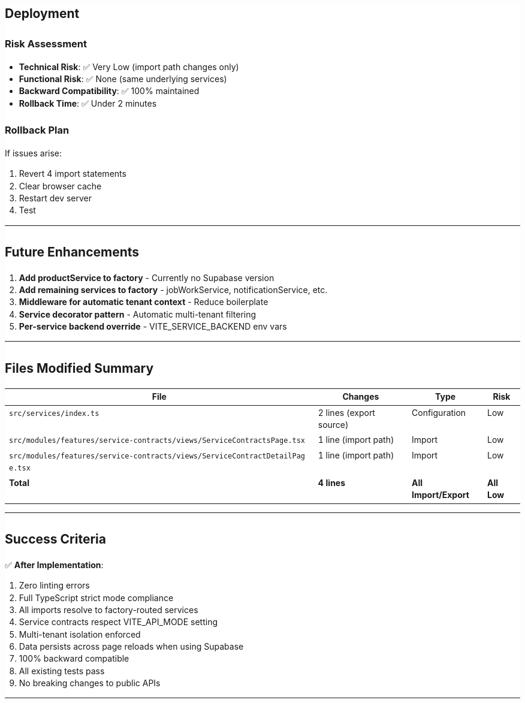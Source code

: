 
## Deployment

### Risk Assessment
- **Technical Risk**: ✅ Very Low (import path changes only)
- **Functional Risk**: ✅ None (same underlying services)
- **Backward Compatibility**: ✅ 100% maintained
- **Rollback Time**: ✅ Under 2 minutes

### Rollback Plan
If issues arise:
1. Revert 4 import statements
2. Clear browser cache
3. Restart dev server
4. Test

---

## Future Enhancements

1. **Add productService to factory** - Currently no Supabase version
2. **Add remaining services to factory** - jobWorkService, notificationService, etc.
3. **Middleware for automatic tenant context** - Reduce boilerplate
4. **Service decorator pattern** - Automatic multi-tenant filtering
5. **Per-service backend override** - VITE_SERVICE_BACKEND env vars

---

## Files Modified Summary

| File | Changes | Type | Risk |
|------|---------|------|------|
| `src/services/index.ts` | 2 lines (export source) | Configuration | Low |
| `src/modules/features/service-contracts/views/ServiceContractsPage.tsx` | 1 line (import path) | Import | Low |
| `src/modules/features/service-contracts/views/ServiceContractDetailPage.tsx` | 1 line (import path) | Import | Low |
| **Total** | **4 lines** | **All Import/Export** | **All Low** |

---

## Success Criteria

✅ **After Implementation**:
1. Zero linting errors
2. Full TypeScript strict mode compliance
3. All imports resolve to factory-routed services
4. Service contracts respect VITE_API_MODE setting
5. Multi-tenant isolation enforced
6. Data persists across page reloads when using Supabase
7. 100% backward compatible
8. All existing tests pass
9. No breaking changes to public APIs

---